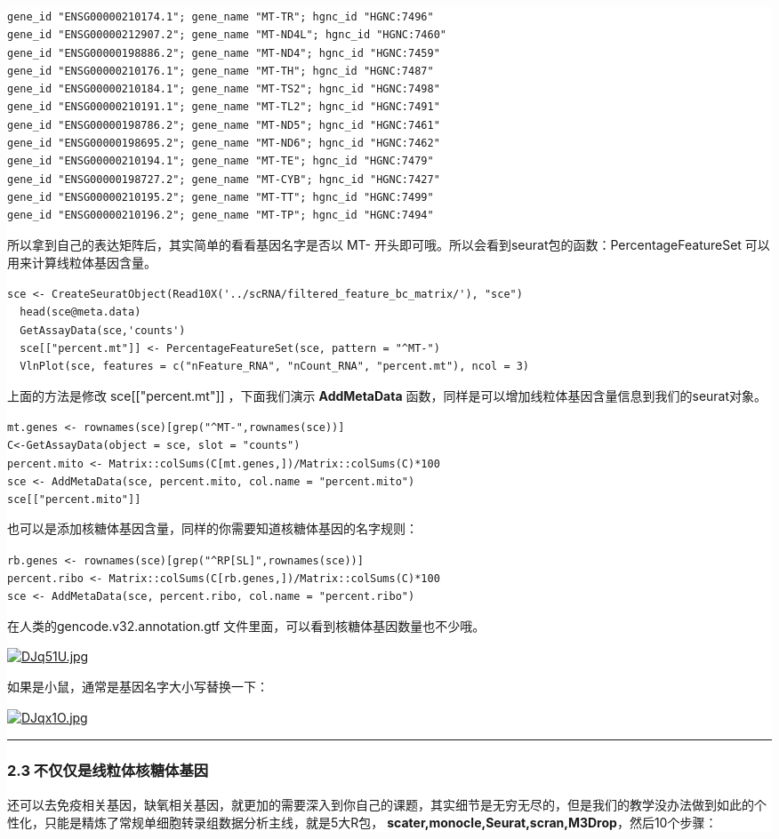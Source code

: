 ```
gene_id "ENSG00000210174.1"; gene_name "MT-TR"; hgnc_id "HGNC:7496"
gene_id "ENSG00000212907.2"; gene_name "MT-ND4L"; hgnc_id "HGNC:7460"
gene_id "ENSG00000198886.2"; gene_name "MT-ND4"; hgnc_id "HGNC:7459"
gene_id "ENSG00000210176.1"; gene_name "MT-TH"; hgnc_id "HGNC:7487"
gene_id "ENSG00000210184.1"; gene_name "MT-TS2"; hgnc_id "HGNC:7498"
gene_id "ENSG00000210191.1"; gene_name "MT-TL2"; hgnc_id "HGNC:7491"
gene_id "ENSG00000198786.2"; gene_name "MT-ND5"; hgnc_id "HGNC:7461"
gene_id "ENSG00000198695.2"; gene_name "MT-ND6"; hgnc_id "HGNC:7462"
gene_id "ENSG00000210194.1"; gene_name "MT-TE"; hgnc_id "HGNC:7479"
gene_id "ENSG00000198727.2"; gene_name "MT-CYB"; hgnc_id "HGNC:7427"
gene_id "ENSG00000210195.2"; gene_name "MT-TT"; hgnc_id "HGNC:7499"
gene_id "ENSG00000210196.2"; gene_name "MT-TP"; hgnc_id "HGNC:7494"
```

所以拿到自己的表达矩阵后，其实简单的看看基因名字是否以 MT- 开头即可哦。所以会看到seurat包的函数：PercentageFeatureSet 可以用来计算线粒体基因含量。

```
sce <- CreateSeuratObject(Read10X('../scRNA/filtered_feature_bc_matrix/'), "sce")
  head(sce@meta.data)  
  GetAssayData(sce,'counts')
  sce[["percent.mt"]] <- PercentageFeatureSet(sce, pattern = "^MT-")
  VlnPlot(sce, features = c("nFeature_RNA", "nCount_RNA", "percent.mt"), ncol = 3)
```

上面的方法是修改 sce[["percent.mt"]]  ，下面我们演示 **AddMetaData** 函数，同样是可以增加线粒体基因含量信息到我们的seurat对象。

```
mt.genes <- rownames(sce)[grep("^MT-",rownames(sce))]
C<-GetAssayData(object = sce, slot = "counts")
percent.mito <- Matrix::colSums(C[mt.genes,])/Matrix::colSums(C)*100
sce <- AddMetaData(sce, percent.mito, col.name = "percent.mito")
sce[["percent.mito"]]
```

也可以是添加核糖体基因含量，同样的你需要知道核糖体基因的名字规则：

```
rb.genes <- rownames(sce)[grep("^RP[SL]",rownames(sce))]
percent.ribo <- Matrix::colSums(C[rb.genes,])/Matrix::colSums(C)*100
sce <- AddMetaData(sce, percent.ribo, col.name = "percent.ribo")
```

在人类的gencode.v32.annotation.gtf 文件里面，可以看到核糖体基因数量也不少哦。

[![DJq51U.jpg](https://s3.ax1x.com/2020/11/23/DJq51U.jpg)](https://imgchr.com/i/DJq51U)

如果是小鼠，通常是基因名字大小写替换一下：

[![DJqx1O.jpg](https://s3.ax1x.com/2020/11/23/DJqx1O.jpg)](https://imgchr.com/i/DJqx1O)

---

### 2.3 不仅仅是线粒体核糖体基因

还可以去免疫相关基因，缺氧相关基因，就更加的需要深入到你自己的课题，其实细节是无穷无尽的，但是我们的教学没办法做到如此的个性化，只能是精炼了常规单细胞转录组数据分析主线，就是5大R包， **scater,monocle,Seurat,scran,M3Drop**，然后10个步骤：
